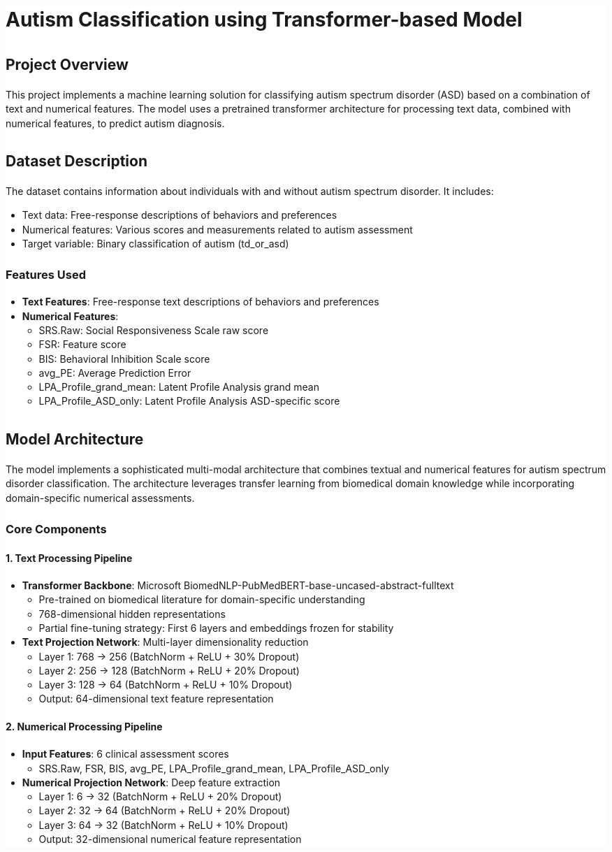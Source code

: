 # Autism Classification using Transformer-based Model

## Project Overview
This project implements a machine learning solution for classifying autism spectrum disorder (ASD) based on a combination of text and numerical features. The model uses a pretrained transformer architecture for processing text data, combined with numerical features, to predict autism diagnosis.

## Dataset Description
The dataset contains information about individuals with and without autism spectrum disorder. It includes:

- Text data: Free-response descriptions of behaviors and preferences
- Numerical features: Various scores and measurements related to autism assessment
- Target variable: Binary classification of autism (td_or_asd)

### Features Used
- **Text Features**: Free-response text descriptions of behaviors and preferences
- **Numerical Features**: 
  - SRS.Raw: Social Responsiveness Scale raw score
  - FSR: Feature score
  - BIS: Behavioral Inhibition Scale score
  - avg_PE: Average Prediction Error
  - LPA_Profile_grand_mean: Latent Profile Analysis grand mean
  - LPA_Profile_ASD_only: Latent Profile Analysis ASD-specific score

## Model Architecture

The model implements a sophisticated multi-modal architecture that combines textual and numerical features for autism spectrum disorder classification. The architecture leverages transfer learning from biomedical domain knowledge while incorporating domain-specific numerical assessments.

### Core Components

#### 1. Text Processing Pipeline
- **Transformer Backbone**: Microsoft BiomedNLP-PubMedBERT-base-uncased-abstract-fulltext
  - Pre-trained on biomedical literature for domain-specific understanding
  - 768-dimensional hidden representations
  - Partial fine-tuning strategy: First 6 layers and embeddings frozen for stability
- **Text Projection Network**: Multi-layer dimensionality reduction
  - Layer 1: 768 → 256 (BatchNorm + ReLU + 30% Dropout)
  - Layer 2: 256 → 128 (BatchNorm + ReLU + 20% Dropout)  
  - Layer 3: 128 → 64 (BatchNorm + ReLU + 10% Dropout)
  - Output: 64-dimensional text feature representation

#### 2. Numerical Processing Pipeline
- **Input Features**: 6 clinical assessment scores
  - SRS.Raw, FSR, BIS, avg_PE, LPA_Profile_grand_mean, LPA_Profile_ASD_only
- **Numerical Projection Network**: Deep feature extraction
  - Layer 1: 6 → 32 (BatchNorm + ReLU + 20% Dropout)
  - Layer 2: 32 → 64 (BatchNorm + ReLU + 20% Dropout)
  - Layer 3: 64 → 32 (BatchNorm + ReLU + 10% Dropout)
  - Output: 32-dimensional numerical feature representation
